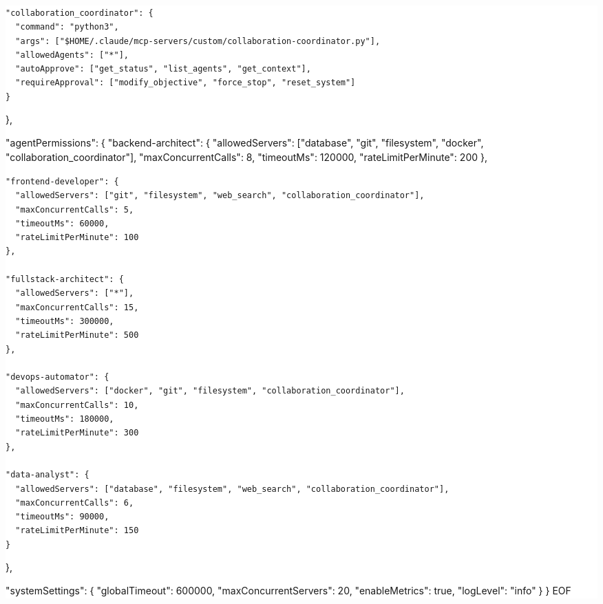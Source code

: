     "collaboration_coordinator": {
      "command": "python3",
      "args": ["$HOME/.claude/mcp-servers/custom/collaboration-coordinator.py"],
      "allowedAgents": ["*"],
      "autoApprove": ["get_status", "list_agents", "get_context"],
      "requireApproval": ["modify_objective", "force_stop", "reset_system"]
    }
  },
  
  "agentPermissions": {
    "backend-architect": {
      "allowedServers": ["database", "git", "filesystem", "docker", "collaboration_coordinator"],
      "maxConcurrentCalls": 8,
      "timeoutMs": 120000,
      "rateLimitPerMinute": 200
    },
    
    "frontend-developer": {
      "allowedServers": ["git", "filesystem", "web_search", "collaboration_coordinator"],
      "maxConcurrentCalls": 5,
      "timeoutMs": 60000,
      "rateLimitPerMinute": 100
    },
    
    "fullstack-architect": {
      "allowedServers": ["*"],
      "maxConcurrentCalls": 15,
      "timeoutMs": 300000,
      "rateLimitPerMinute": 500
    },
    
    "devops-automator": {
      "allowedServers": ["docker", "git", "filesystem", "collaboration_coordinator"],
      "maxConcurrentCalls": 10,
      "timeoutMs": 180000,
      "rateLimitPerMinute": 300
    },
    
    "data-analyst": {
      "allowedServers": ["database", "filesystem", "web_search", "collaboration_coordinator"],
      "maxConcurrentCalls": 6,
      "timeoutMs": 90000,
      "rateLimitPerMinute": 150
    }
  },
  
  "systemSettings": {
    "globalTimeout": 600000,
    "maxConcurrentServers": 20,
    "enableMetrics": true,
    "logLevel": "info"
  }
}
EOF
    